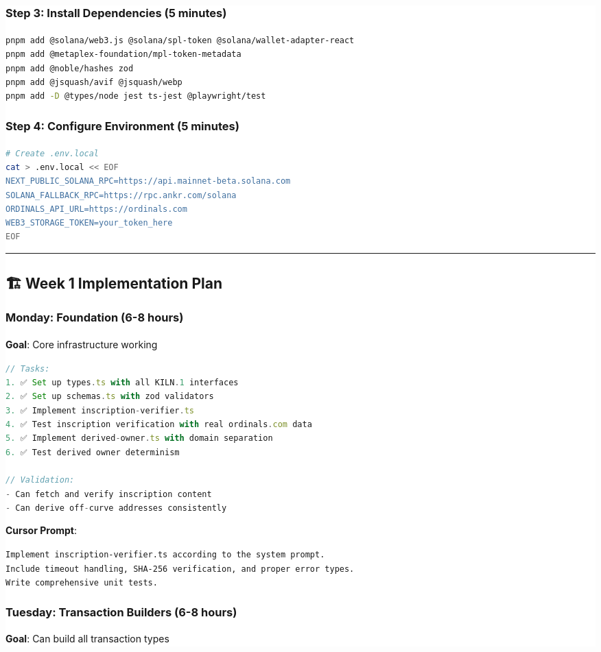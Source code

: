 ### Step 3: Install Dependencies (5 minutes)

```bash
pnpm add @solana/web3.js @solana/spl-token @solana/wallet-adapter-react
pnpm add @metaplex-foundation/mpl-token-metadata
pnpm add @noble/hashes zod
pnpm add @jsquash/avif @jsquash/webp
pnpm add -D @types/node jest ts-jest @playwright/test
```

### Step 4: Configure Environment (5 minutes)

```bash
# Create .env.local
cat > .env.local << EOF
NEXT_PUBLIC_SOLANA_RPC=https://api.mainnet-beta.solana.com
SOLANA_FALLBACK_RPC=https://rpc.ankr.com/solana
ORDINALS_API_URL=https://ordinals.com
WEB3_STORAGE_TOKEN=your_token_here
EOF
```

---

## 🏗️ Week 1 Implementation Plan

### Monday: Foundation (6-8 hours)
**Goal**: Core infrastructure working

```typescript
// Tasks:
1. ✅ Set up types.ts with all KILN.1 interfaces
2. ✅ Set up schemas.ts with zod validators  
3. ✅ Implement inscription-verifier.ts
4. ✅ Test inscription verification with real ordinals.com data
5. ✅ Implement derived-owner.ts with domain separation
6. ✅ Test derived owner determinism

// Validation:
- Can fetch and verify inscription content
- Can derive off-curve addresses consistently
```

**Cursor Prompt**:
```
Implement inscription-verifier.ts according to the system prompt. 
Include timeout handling, SHA-256 verification, and proper error types.
Write comprehensive unit tests.
```

### Tuesday: Transaction Builders (6-8 hours)
**Goal**: Can build all transaction types

